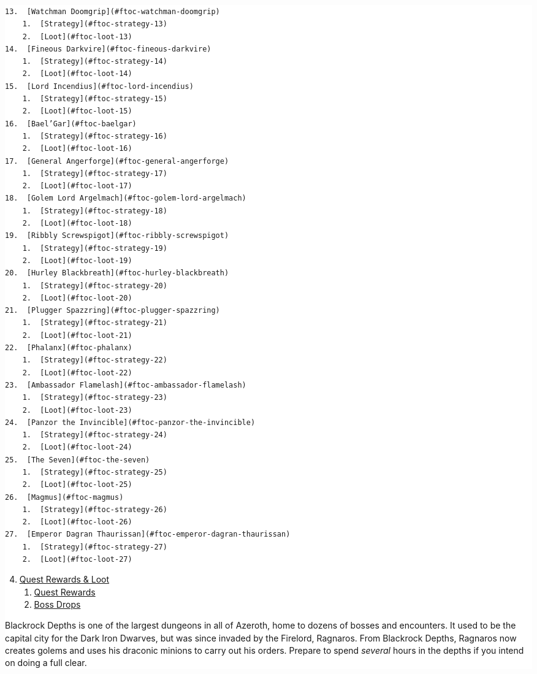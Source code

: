     13.  [Watchman Doomgrip](#ftoc-watchman-doomgrip)
        1.  [Strategy](#ftoc-strategy-13)
        2.  [Loot](#ftoc-loot-13)
    14.  [Fineous Darkvire](#ftoc-fineous-darkvire)
        1.  [Strategy](#ftoc-strategy-14)
        2.  [Loot](#ftoc-loot-14)
    15.  [Lord Incendius](#ftoc-lord-incendius)
        1.  [Strategy](#ftoc-strategy-15)
        2.  [Loot](#ftoc-loot-15)
    16.  [Bael’Gar](#ftoc-baelgar)
        1.  [Strategy](#ftoc-strategy-16)
        2.  [Loot](#ftoc-loot-16)
    17.  [General Angerforge](#ftoc-general-angerforge)
        1.  [Strategy](#ftoc-strategy-17)
        2.  [Loot](#ftoc-loot-17)
    18.  [Golem Lord Argelmach](#ftoc-golem-lord-argelmach)
        1.  [Strategy](#ftoc-strategy-18)
        2.  [Loot](#ftoc-loot-18)
    19.  [Ribbly Screwspigot](#ftoc-ribbly-screwspigot)
        1.  [Strategy](#ftoc-strategy-19)
        2.  [Loot](#ftoc-loot-19)
    20.  [Hurley Blackbreath](#ftoc-hurley-blackbreath)
        1.  [Strategy](#ftoc-strategy-20)
        2.  [Loot](#ftoc-loot-20)
    21.  [Plugger Spazzring](#ftoc-plugger-spazzring)
        1.  [Strategy](#ftoc-strategy-21)
        2.  [Loot](#ftoc-loot-21)
    22.  [Phalanx](#ftoc-phalanx)
        1.  [Strategy](#ftoc-strategy-22)
        2.  [Loot](#ftoc-loot-22)
    23.  [Ambassador Flamelash](#ftoc-ambassador-flamelash)
        1.  [Strategy](#ftoc-strategy-23)
        2.  [Loot](#ftoc-loot-23)
    24.  [Panzor the Invincible](#ftoc-panzor-the-invincible)
        1.  [Strategy](#ftoc-strategy-24)
        2.  [Loot](#ftoc-loot-24)
    25.  [The Seven](#ftoc-the-seven)
        1.  [Strategy](#ftoc-strategy-25)
        2.  [Loot](#ftoc-loot-25)
    26.  [Magmus](#ftoc-magmus)
        1.  [Strategy](#ftoc-strategy-26)
        2.  [Loot](#ftoc-loot-26)
    27.  [Emperor Dagran Thaurissan](#ftoc-emperor-dagran-thaurissan)
        1.  [Strategy](#ftoc-strategy-27)
        2.  [Loot](#ftoc-loot-27)
4.  [Quest Rewards & Loot](#ftoc-quest-rewards-loot)
    1.  [Quest Rewards](#ftoc-quest-rewards)
    2.  [Boss Drops](#ftoc-boss-drops)

Blackrock Depths is one of the largest dungeons in all of Azeroth, home to dozens of bosses and encounters. It used to be the capital city for the Dark Iron Dwarves, but was since invaded by the Firelord, Ragnaros. From Blackrock Depths, Ragnaros now creates golems and uses his draconic minions to carry out his orders. Prepare to spend _several_ hours in the depths if you intend on doing a full clear.
